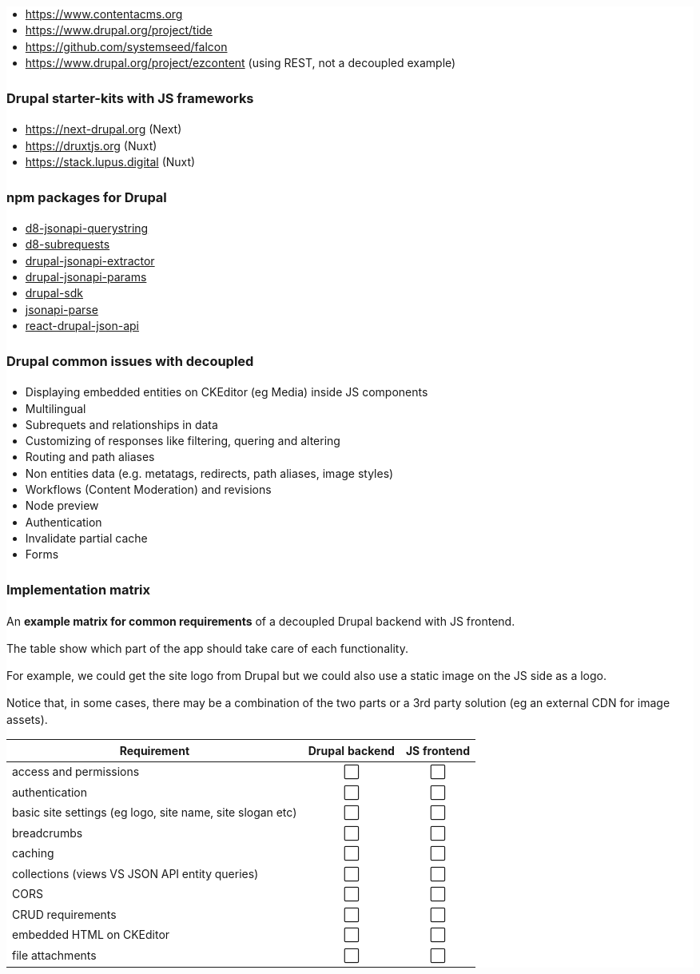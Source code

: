 - https://www.contentacms.org
- https://www.drupal.org/project/tide
- https://github.com/systemseed/falcon
- https://www.drupal.org/project/ezcontent (using REST, not a decoupled example)

### Drupal starter-kits with JS frameworks

- https://next-drupal.org (Next)
- https://druxtjs.org (Nuxt)
- https://stack.lupus.digital (Nuxt)

### npm packages for Drupal

- [d8-jsonapi-querystring](https://www.npmjs.com/package/d8-jsonapi-querystring)
- [d8-subrequests](https://www.npmjs.com/package/d8-subrequests)
- [drupal-jsonapi-extractor](https://www.npmjs.com/package/drupal-jsonapi-extractor)
- [drupal-jsonapi-params](https://www.npmjs.com/package/drupal-jsonapi-params)
- [drupal-sdk](https://www.npmjs.com/package/drupal-sdk)
- [jsonapi-parse](https://www.npmjs.com/package/jsonapi-parse)
- [react-drupal-json-api](https://www.npmjs.com/package/react-drupal-json-api)

### Drupal common issues with decoupled

- Displaying embedded entities on CKEditor (eg Media) inside JS components
- Multilingual
- Subrequets and relationships in data
- Customizing of responses like filtering, quering and altering
- Routing and path aliases
- Non entities data (e.g. metatags, redirects, path aliases, image styles)
- Workflows (Content Moderation) and revisions
- Node preview
- Authentication
- Invalidate partial cache
- Forms

### Implementation matrix

An **example matrix for common requirements** of a decoupled Drupal backend with JS frontend. 

The table show which part of the app should take care of each functionality. 

For example, we could get the site logo from Drupal but we could also use a static image on the JS side as a logo.

Notice that, in some cases, there may be a combination of the two parts or a 3rd party solution (eg an external CDN for image assets).

| Requirement | Drupal backend | JS frontend |
| --- | :---: | :---: | 
| access and permissions | ⬜ |⬜|
| authentication | ⬜ | ⬜ |
| basic site settings (eg logo, site name, site slogan etc) | ⬜ | ⬜ |
| breadcrumbs | ⬜ | ⬜ |
| caching | ⬜ | ⬜ |
| collections (views VS JSON API entity queries) | ⬜ | ⬜ |
| CORS | ⬜ | ⬜ |
| CRUD requirements | ⬜ | ⬜ |
| embedded HTML on CKEditor | ⬜ | ⬜ |
| file attachments | ⬜ | ⬜ |